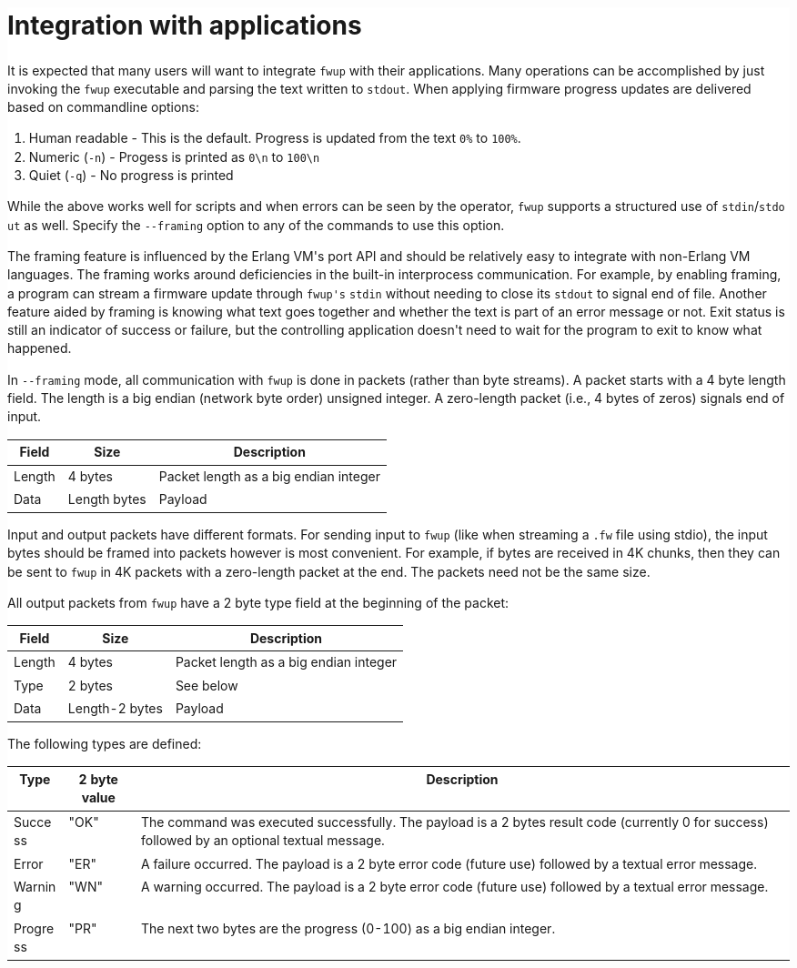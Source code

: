 # Integration with applications

It is expected that many users will want to integrate `fwup` with their
applications. Many operations can be accomplished by just invoking the `fwup`
executable and parsing the text written to `stdout`. When applying firmware
progress updates are delivered based on commandline options:

  1. Human readable - This is the default. Progress is updated from the text `0%` to `100%`.
  1. Numeric (`-n`) - Progess is printed as `0\n` to `100\n`
  1. Quiet (`-q`) - No progress is printed

While the above works well for scripts and when errors can be seen by the
operator, `fwup` supports a structured use of `stdin`/`stdout` as well. Specify
the `--framing` option to any of the commands to use this option.

The framing feature is influenced by the Erlang VM's port API and should be
relatively easy to integrate with non-Erlang VM languages. The framing works
around deficiencies in the built-in interprocess communication. For example, by
enabling framing, a program can stream a firmware update through `fwup's`
`stdin` without needing to close its `stdout` to signal end of file. Another
feature aided by framing is knowing what text goes together and whether the
text is part of an error message or not. Exit status is still an indicator of
success or failure, but the controlling application doesn't need to wait for
the program to exit to know what happened.

In `--framing` mode, all communication with `fwup` is done in packets (rather
than byte streams). A packet starts with a 4 byte length field. The length is a
big endian (network byte order) unsigned integer. A zero-length packet (i.e., 4
bytes of zeros) signals end of input.

Field          | Size         | Description
---------------|--------------|-------------
Length         | 4 bytes      | Packet length as a big endian integer
Data           | Length bytes | Payload

Input and output packets have different formats. For sending input to `fwup`
(like when streaming a `.fw` file using stdio), the input bytes should be
framed into packets however is most convenient. For example, if bytes are
received in 4K chunks, then they can be sent to `fwup` in 4K packets with a
zero-length packet at the end. The packets need not be the same size.

All output packets from `fwup` have a 2 byte type field at the beginning of the
packet:

Field          | Size           | Description
---------------|----------------|-------------
Length         | 4 bytes        | Packet length as a big endian integer
Type           | 2 bytes        | See below
Data           | Length-2 bytes | Payload

The following types are defined:

Type           | 2 byte value | Description
---------------|--------------|------------
Success        | "OK"         | The command was executed successfully. The payload is a 2 bytes result code (currently 0 for success) followed by an optional textual message.
Error          | "ER"         | A failure occurred. The payload is a 2 byte error code (future use) followed by a textual error message.
Warning        | "WN"         | A warning occurred. The payload is a 2 byte error code (future use) followed by a textual error message.
Progress       | "PR"         | The next two bytes are the progress (0-100) as a big endian integer.
